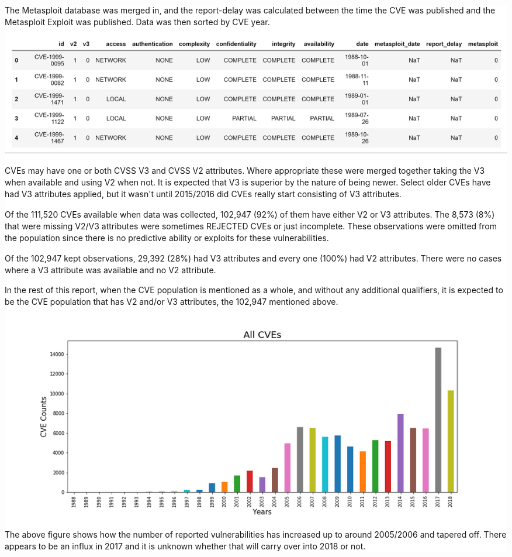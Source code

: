 The Metasploit database was merged in, and the report-delay was calculated between the time the CVE was published and the Metasploit Exploit was published.  Data was then sorted by CVE year.

![Cleaned CVES](img/cves_cleaned.png)

CVEs may have one or both CVSS V3 and CVSS V2 attributes.  Where appropriate these were merged together taking the V3 when available and using V2 when not.  It is expected that V3 is superior by the nature of being newer.  Select older CVEs have had V3 attributes applied, but it wasn't until 2015/2016 did CVEs really start consisting of V3 attributes.

Of the 111,520 CVEs available when data was collected, 102,947 (92%) of them have either V2 or V3 attributes.  The 8,573 (8%) that were missing V2/V3 attributes were sometimes REJECTED CVEs or just incomplete.  These observations were omitted from the population since there is no predictive ability or exploits for these vulnerabilities.

Of the 102,947 kept observations, 29,392 (28%) had V3 attributes and every one (100%) had V2 attributes.  There were no cases where a V3 attribute was available and no V2 attribute.

In the rest of this report, when the CVE population is mentioned as a whole, and without any additional qualifiers, it is expected to be the CVE population that has V2 and/or V3 attributes, the 102,947 mentioned above.

![All CVEs per year bar chart](img/all_cve_bar.png)

The above figure shows how the number of reported vulnerabilities has increased up to around 2005/2006 and tapered off.  There appears to be an influx in 2017 and it is unknown whether that will carry over into 2018 or not.
